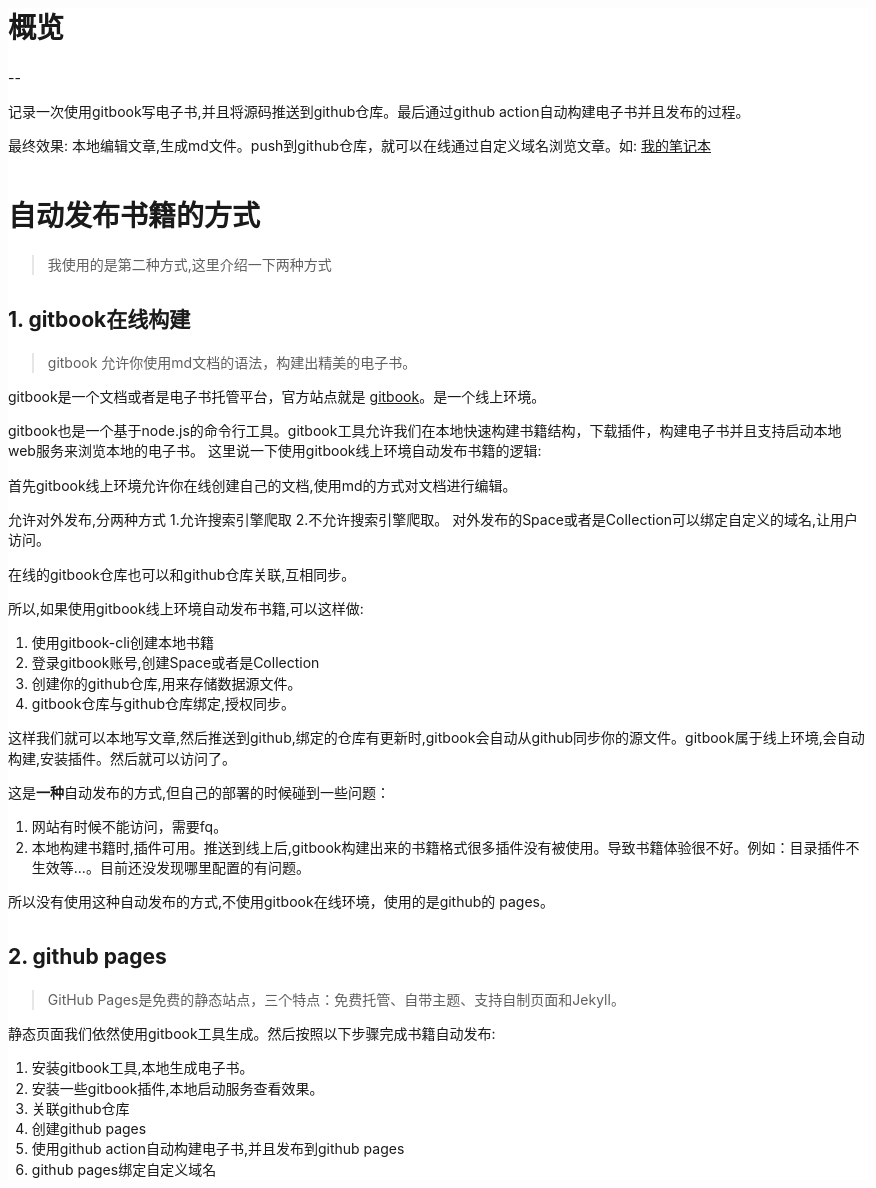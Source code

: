# 概览
--

记录一次使用gitbook写电子书,并且将源码推送到github仓库。最后通过github action自动构建电子书并且发布的过程。

最终效果: 本地编辑文章,生成md文件。push到github仓库，就可以在线通过自定义域名浏览文章。如: [我的笔记本](https://note.tyduyong.com/)

# 自动发布书籍的方式

> 我使用的是第二种方式,这里介绍一下两种方式

## 1. gitbook在线构建

> gitbook 允许你使用md文档的语法，构建出精美的电子书。

gitbook是一个文档或者是电子书托管平台，官方站点就是 [gitbook](gitbook.com)。是一个线上环境。

gitbook也是一个基于node.js的命令行工具。gitbook工具允许我们在本地快速构建书籍结构，下载插件，构建电子书并且支持启动本地web服务来浏览本地的电子书。
这里说一下使用gitbook线上环境自动发布书籍的逻辑:

首先gitbook线上环境允许你在线创建自己的文档,使用md的方式对文档进行编辑。

允许对外发布,分两种方式 1.允许搜索引擎爬取 2.不允许搜索引擎爬取。
对外发布的Space或者是Collection可以绑定自定义的域名,让用户访问。

 在线的gitbook仓库也可以和github仓库关联,互相同步。

所以,如果使用gitbook线上环境自动发布书籍,可以这样做:  

1. 使用gitbook-cli创建本地书籍
2. 登录gitbook账号,创建Space或者是Collection
3. 创建你的github仓库,用来存储数据源文件。
4. gitbook仓库与github仓库绑定,授权同步。

这样我们就可以本地写文章,然后推送到github,绑定的仓库有更新时,gitbook会自动从github同步你的源文件。gitbook属于线上环境,会自动构建,安装插件。然后就可以访问了。

这是**一种**自动发布的方式,但自己的部署的时候碰到一些问题：

1. 网站有时候不能访问，需要fq。
2. 本地构建书籍时,插件可用。推送到线上后,gitbook构建出来的书籍格式很多插件没有被使用。导致书籍体验很不好。例如：目录插件不生效等...。目前还没发现哪里配置的有问题。

所以没有使用这种自动发布的方式,不使用gitbook在线环境，使用的是github的 pages。
 
## 2. github pages

> GitHub Pages是免费的静态站点，三个特点：免费托管、自带主题、支持自制页面和Jekyll。

静态页面我们依然使用gitbook工具生成。然后按照以下步骤完成书籍自动发布:

1. 安装gitbook工具,本地生成电子书。
2. 安装一些gitbook插件,本地启动服务查看效果。
3. 关联github仓库
4. 创建github pages
5. 使用github action自动构建电子书,并且发布到github pages
6. github pages绑定自定义域名
